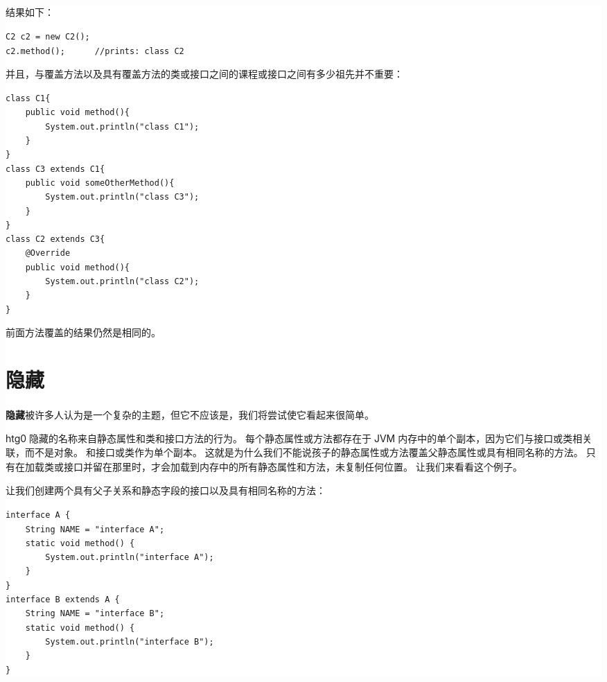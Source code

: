 结果如下：

```
C2 c2 = new C2();
c2.method();      //prints: class C2

```

并且，与覆盖方法以及具有覆盖方法的类或接口之间的课程或接口之间有多少祖先并不重要：

```
class C1{
    public void method(){
        System.out.println("class C1");
    }
}
class C3 extends C1{
    public void someOtherMethod(){
        System.out.println("class C3");
    }
}
class C2 extends C3{
    @Override
    public void method(){
        System.out.println("class C2");
    }
}
```

前面方法覆盖的结果仍然是相同的。

# 隐藏

**隐藏**被许多人认为是一个复杂的主题，但它不应该是，我们将尝试使它看起来很简单。

htg0 隐藏的名称来自静态属性和类和接口方法的行为。 每个静态属性或方法都存在于 JVM 内存中的单个副本，因为它们与接口或类相关联，而不是对象。 和接口或类作为单个副本。 这就是为什么我们不能说孩子的静态属性或方法覆盖父静态属性或具有相同名称的方法。 只有在加载类或接口并留在那里时，才会加载到内存中的所有静态属性和方法，未复制任何位置。 让我们来看看这个例子。

让我们创建两个具有父子关系和静态字段的接口以及具有相同名称的方法：

```
interface A {
    String NAME = "interface A";
    static void method() {
        System.out.println("interface A");
    }
}
interface B extends A {
    String NAME = "interface B";
    static void method() {
        System.out.println("interface B");
    }
}
```
